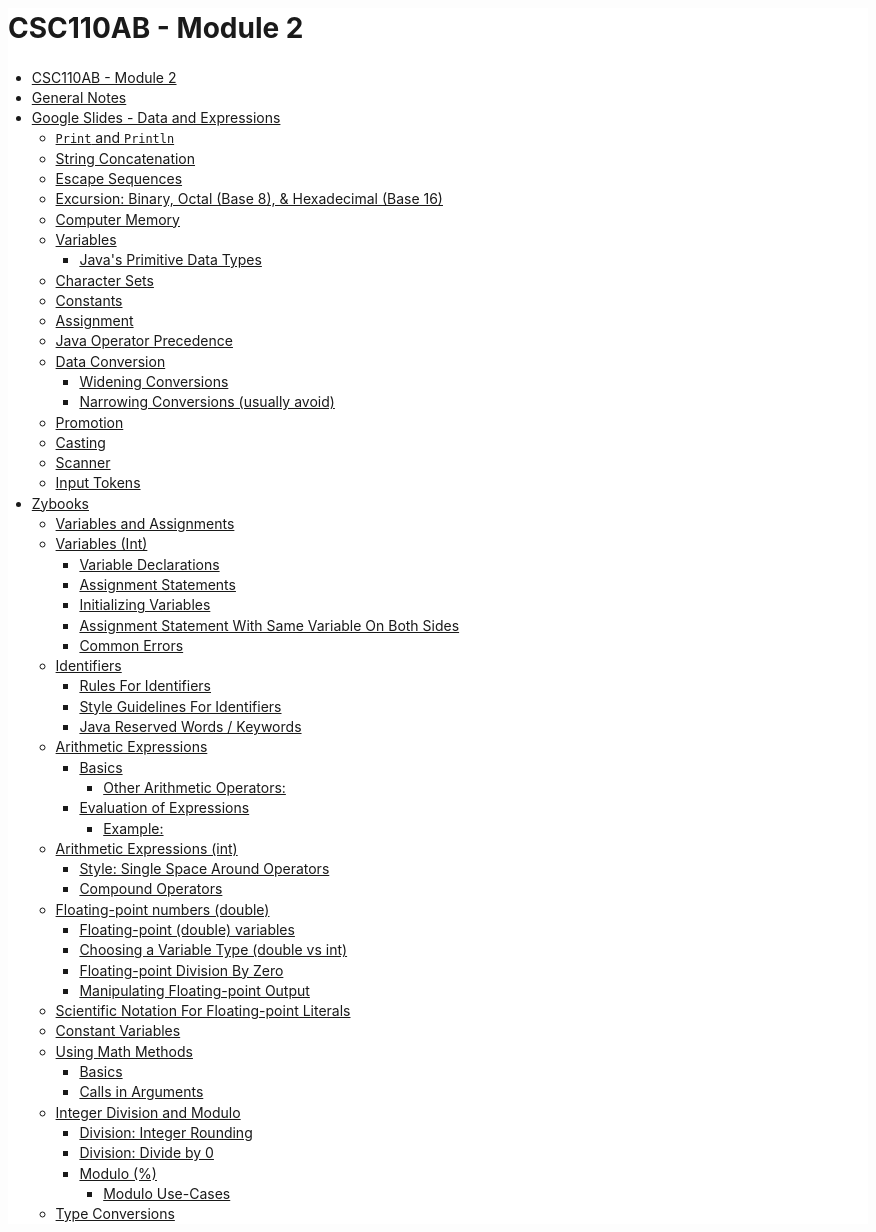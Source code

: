 # CSC110AB - Module 2


* [CSC110AB - Module 2](#csc110ab---module-2)
* [General Notes](#general-notes)
* [Google Slides - Data and Expressions](#google-slides---data-and-expressions)
  * [`Print` and `Println`](#print-and-println)
  * [String Concatenation](#string-concatenation)
  * [Escape Sequences](#escape-sequences)
  * [Excursion: Binary, Octal (Base 8), & Hexadecimal (Base 16)](#excursion--binary-octal--base-8----hexadecimal--base-16-)
  * [Computer Memory](#computer-memory)
  * [Variables](#variables)
    * [Java's Primitive Data Types](#javas-primitive-data-types)
  * [Character Sets](#character-sets)
  * [Constants](#constants)
  * [Assignment](#assignment)
  * [Java Operator Precedence](#java-operator-precedence)
  * [Data Conversion](#data-conversion)
    * [Widening Conversions](#widening-conversions)
    * [Narrowing Conversions (usually avoid)](#narrowing-conversions--usually-avoid-)
  * [Promotion](#promotion)
  * [Casting](#casting)
  * [Scanner](#scanner)
  * [Input Tokens](#input-tokens)
* [Zybooks](#zybooks)
  * [Variables and Assignments](#variables-and-assignments)
  * [Variables (Int)](#variables--int-)
    * [Variable Declarations](#variable-declarations)
    * [Assignment Statements](#assignment-statements)
    * [Initializing Variables](#initializing-variables)
    * [Assignment Statement With Same Variable On Both Sides](#assignment-statement-with-same-variable-on-both-sides)
    * [Common Errors](#common-errors)
  * [Identifiers](#identifiers)
    * [Rules For Identifiers](#rules-for-identifiers)
    * [Style Guidelines For Identifiers](#style-guidelines-for-identifiers)
    * [Java Reserved Words / Keywords](#java-reserved-words--keywords)
  * [Arithmetic Expressions](#arithmetic-expressions)
    * [Basics](#basics)
      * [Other Arithmetic Operators:](#other-arithmetic-operators-)
    * [Evaluation of Expressions](#evaluation-of-expressions)
      * [Example:](#example-)
  * [Arithmetic Expressions (int)](#arithmetic-expressions--int-)
    * [Style: Single Space Around Operators](#style--single-space-around-operators)
    * [Compound Operators](#compound-operators)
  * [Floating-point numbers (double)](#floating-point-numbers--double-)
    * [Floating-point (double) variables](#floating-point--double--variables)
    * [Choosing a Variable Type (double vs int)](#choosing-a-variable-type--double-vs-int-)
    * [Floating-point Division By Zero](#floating-point-division-by-zero)
    * [Manipulating Floating-point Output](#manipulating-floating-point-output)
  * [Scientific Notation For Floating-point Literals](#scientific-notation-for-floating-point-literals)
  * [Constant Variables](#constant-variables)
  * [Using Math Methods](#using-math-methods)
    * [Basics](#basics-1)
    * [Calls in Arguments](#calls-in-arguments)
  * [Integer Division and Modulo](#integer-division-and-modulo)
    * [Division: Integer Rounding](#division--integer-rounding)
    * [Division: Divide by 0](#division--divide-by-0)
    * [Modulo (%)](#modulo---)
      * [Modulo Use-Cases](#modulo-use-cases)
  * [Type Conversions](#type-conversions)